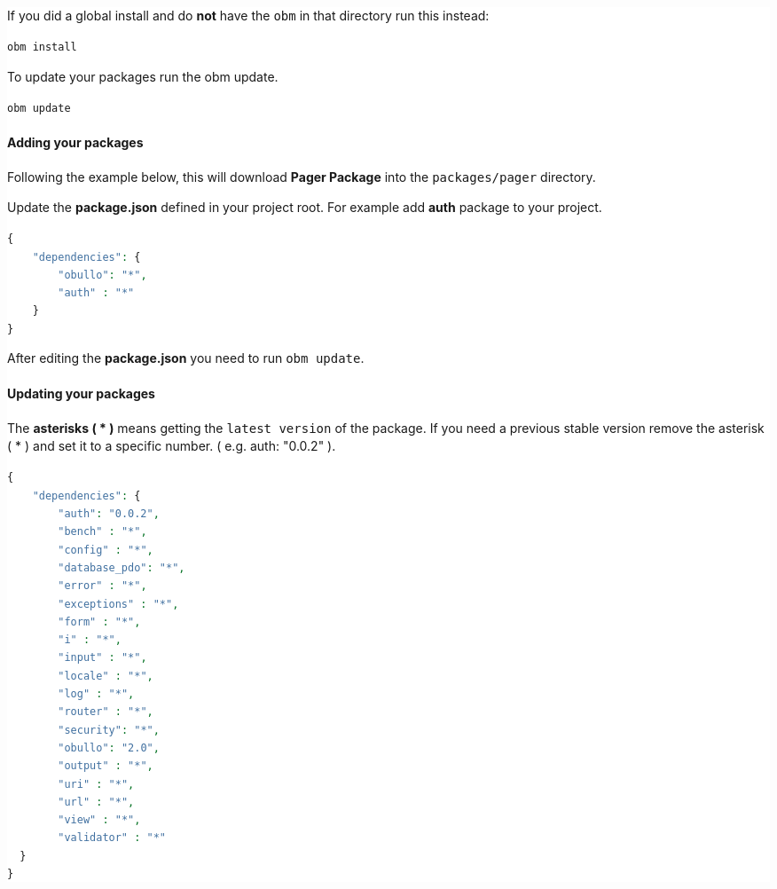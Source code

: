 If you did a global install and do <b>not</b> have the <kbd>obm</kbd> in that directory run this instead:

```php
obm install
```

To update your packages run the obm update.

```php
obm update
```

#### Adding your packages

Following the example below, this will download <b>Pager Package</b> into the <kbd>packages/pager</kbd> directory.

Update the <b>package.json</b> defined in your project root. For example add <b>auth</b> package to your project.

```php
{
    "dependencies": {
        "obullo": "*",
        "auth" : "*"
    }
}
```
After editing the <b>package.json</b> you need to run <kbd>obm update</kbd>.

#### Updating your packages

The <b>asterisks ( * )</b> means getting the <kbd>latest version</kbd> of the package. If you need a previous stable version remove the asterisk ( * ) and set it to a specific number. ( e.g. auth: "0.0.2" ).

```php
{
    "dependencies": {
        "auth": "0.0.2",
        "bench" : "*",
        "config" : "*",
        "database_pdo": "*",
        "error" : "*",
        "exceptions" : "*",
        "form" : "*",
        "i" : "*",
        "input" : "*",
        "locale" : "*",
        "log" : "*",
        "router" : "*",
        "security": "*",
        "obullo": "2.0",
        "output" : "*",
        "uri" : "*",
        "url" : "*",
        "view" : "*",
        "validator" : "*"
  }
}
```
